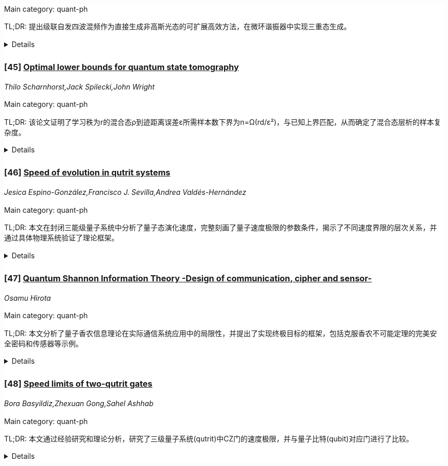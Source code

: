 Main category: quant-ph

TL;DR: 提出级联自发四波混频作为直接生成非高斯光态的可扩展高效方法，在微环谐振器中实现三重态生成。


<details><summary>Details</summary></details>


### [45] [Optimal lower bounds for quantum state tomography](https://arxiv.org/abs/2510.07699)
*Thilo Scharnhorst,Jack Spilecki,John Wright*

Main category: quant-ph

TL;DR: 该论文证明了学习秩为r的混合态ρ到迹距离误差ε所需样本数下界为n=Ω(rd/ε²)，与已知上界匹配，从而确定了混合态层析的样本复杂度。


<details><summary>Details</summary></details>


### [46] [Speed of evolution in qutrit systems](https://arxiv.org/abs/2510.07724)
*Jesica Espino-González,Francisco J. Sevilla,Andrea Valdés-Hernández*

Main category: quant-ph

TL;DR: 本文在封闭三能级量子系统中分析了量子态演化速度，完整刻画了量子速度极限的参数条件，揭示了不同速度界限的层次关系，并通过具体物理系统验证了理论框架。


<details><summary>Details</summary></details>


### [47] [Quantum Shannon Information Theory -Design of communication, cipher and sensor-](https://arxiv.org/abs/2510.07726)
*Osamu Hirota*

Main category: quant-ph

TL;DR: 本文分析了量子香农信息理论在实际通信系统应用中的局限性，并提出了实现终极目标的框架，包括克服香农不可能定理的完美安全密码和传感器等示例。


<details><summary>Details</summary></details>


### [48] [Speed limits of two-qutrit gates](https://arxiv.org/abs/2510.07742)
*Bora Basyildiz,Zhexuan Gong,Sahel Ashhab*

Main category: quant-ph

TL;DR: 本文通过经验研究和理论分析，研究了三级量子系统(qutrit)中CZ门的速度极限，并与量子比特(qubit)对应门进行了比较。


<details>
  <summary>Details</summary>
Motivation: 随着多级量子系统研究的兴起，需要研究多级量子门的速度极限，类似于量子比特门的研究。当前量子硬件有限的相干时间限制了计算时间，因此门速度对量子计算规模至关重要。

Method: 使用最优控制理论生成CZ门协议，观察保真度超过阈值的情况；同时使用传统量子速度极限技术推导解析速度极限。

